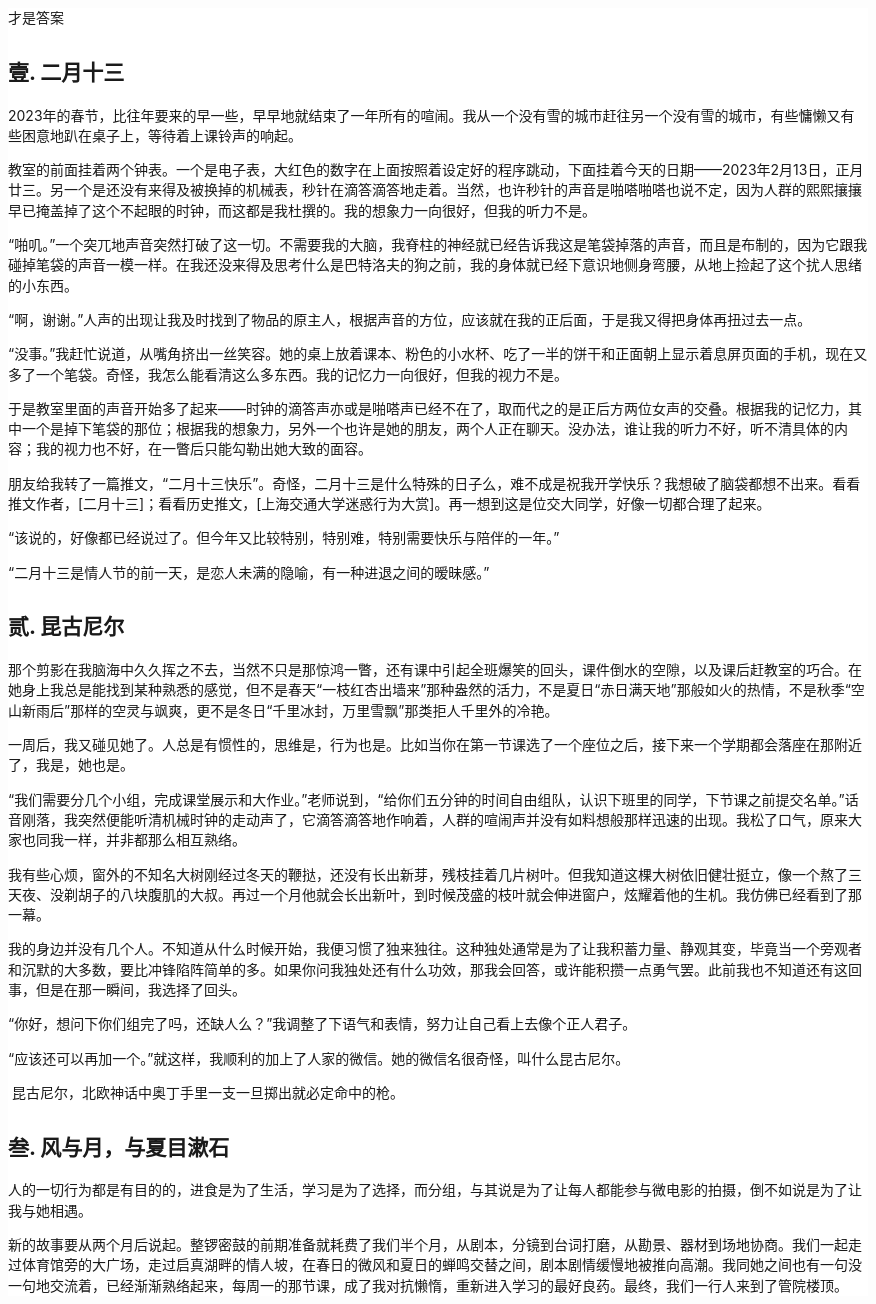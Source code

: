 才是答案

 

## 壹. 二月十三

​      2023年的春节，比往年要来的早一些，早早地就结束了一年所有的喧闹。我从一个没有雪的城市赶往另一个没有雪的城市，有些慵懒又有些困意地趴在桌子上，等待着上课铃声的响起。

​      教室的前面挂着两个钟表。一个是电子表，大红色的数字在上面按照着设定好的程序跳动，下面挂着今天的日期——2023年2月13日，正月廿三。另一个是还没有来得及被换掉的机械表，秒针在滴答滴答地走着。当然，也许秒针的声音是啪嗒啪嗒也说不定，因为人群的熙熙攘攘早已掩盖掉了这个不起眼的时钟，而这都是我杜撰的。我的想象力一向很好，但我的听力不是。

​      “啪叽。”一个突兀地声音突然打破了这一切。不需要我的大脑，我脊柱的神经就已经告诉我这是笔袋掉落的声音，而且是布制的，因为它跟我碰掉笔袋的声音一模一样。在我还没来得及思考什么是巴特洛夫的狗之前，我的身体就已经下意识地侧身弯腰，从地上捡起了这个扰人思绪的小东西。

​      “啊，谢谢。”人声的出现让我及时找到了物品的原主人，根据声音的方位，应该就在我的正后面，于是我又得把身体再扭过去一点。

​      “没事。”我赶忙说道，从嘴角挤出一丝笑容。她的桌上放着课本、粉色的小水杯、吃了一半的饼干和正面朝上显示着息屏页面的手机，现在又多了一个笔袋。奇怪，我怎么能看清这么多东西。我的记忆力一向很好，但我的视力不是。

​      于是教室里面的声音开始多了起来——时钟的滴答声亦或是啪嗒声已经不在了，取而代之的是正后方两位女声的交叠。根据我的记忆力，其中一个是掉下笔袋的那位；根据我的想象力，另外一个也许是她的朋友，两个人正在聊天。没办法，谁让我的听力不好，听不清具体的内容；我的视力也不好，在一瞥后只能勾勒出她大致的面容。

​      朋友给我转了一篇推文，“二月十三快乐”。奇怪，二月十三是什么特殊的日子么，难不成是祝我开学快乐？我想破了脑袋都想不出来。看看推文作者，[二月十三]；看看历史推文，[上海交通大学迷惑行为大赏]。再一想到这是位交大同学，好像一切都合理了起来。

​      “该说的，好像都已经说过了。但今年又比较特别，特别难，特别需要快乐与陪伴的一年。”

​      “二月十三是情人节的前一天，是恋人未满的隐喻，有一种进退之间的暧昧感。”

 

## 贰. 昆古尼尔

​      那个剪影在我脑海中久久挥之不去，当然不只是那惊鸿一瞥，还有课中引起全班爆笑的回头，课件倒水的空隙，以及课后赶教室的巧合。在她身上我总是能找到某种熟悉的感觉，但不是春天“一枝红杏出墙来”那种盎然的活力，不是夏日“赤日满天地”那般如火的热情，不是秋季“空山新雨后”那样的空灵与飒爽，更不是冬日“千里冰封，万里雪飘”那类拒人千里外的冷艳。

​      一周后，我又碰见她了。人总是有惯性的，思维是，行为也是。比如当你在第一节课选了一个座位之后，接下来一个学期都会落座在那附近了，我是，她也是。

​      “我们需要分几个小组，完成课堂展示和大作业。”老师说到，“给你们五分钟的时间自由组队，认识下班里的同学，下节课之前提交名单。”话音刚落，我突然便能听清机械时钟的走动声了，它滴答滴答地作响着，人群的喧闹声并没有如料想般那样迅速的出现。我松了口气，原来大家也同我一样，并非都那么相互熟络。

​      我有些心烦，窗外的不知名大树刚经过冬天的鞭挞，还没有长出新芽，残枝挂着几片树叶。但我知道这棵大树依旧健壮挺立，像一个熬了三天夜、没剃胡子的八块腹肌的大叔。再过一个月他就会长出新叶，到时候茂盛的枝叶就会伸进窗户，炫耀着他的生机。我仿佛已经看到了那一幕。

​      我的身边并没有几个人。不知道从什么时候开始，我便习惯了独来独往。这种独处通常是为了让我积蓄力量、静观其变，毕竟当一个旁观者和沉默的大多数，要比冲锋陷阵简单的多。如果你问我独处还有什么功效，那我会回答，或许能积攒一点勇气罢。此前我也不知道还有这回事，但是在那一瞬间，我选择了回头。

​      “你好，想问下你们组完了吗，还缺人么？”我调整了下语气和表情，努力让自己看上去像个正人君子。

​      “应该还可以再加一个。”就这样，我顺利的加上了人家的微信。她的微信名很奇怪，叫什么昆古尼尔。

​      昆古尼尔，北欧神话中奥丁手里一支一旦掷出就必定命中的枪。

 

## 叁. 风与月，与夏目漱石

​      人的一切行为都是有目的的，进食是为了生活，学习是为了选择，而分组，与其说是为了让每人都能参与微电影的拍摄，倒不如说是为了让我与她相遇。

​      新的故事要从两个月后说起。整锣密鼓的前期准备就耗费了我们半个月，从剧本，分镜到台词打磨，从勘景、器材到场地协商。我们一起走过体育馆旁的大广场，走过启真湖畔的情人坡，在春日的微风和夏日的蝉鸣交替之间，剧本剧情缓慢地被推向高潮。我同她之间也有一句没一句地交流着，已经渐渐熟络起来，每周一的那节课，成了我对抗懒惰，重新进入学习的最好良药。最终，我们一行人来到了管院楼顶。
